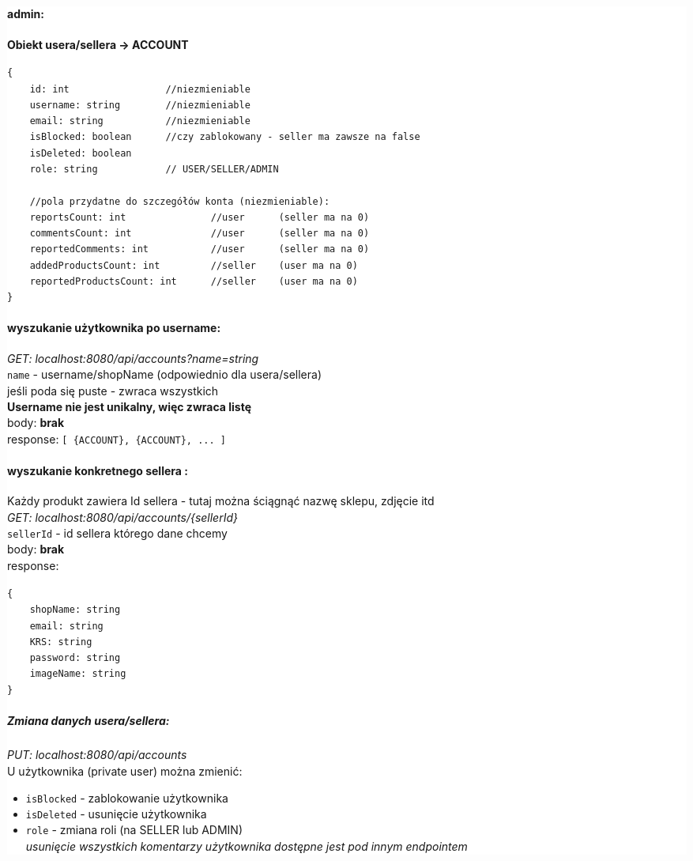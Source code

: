 #### admin:
**Obiekt usera/sellera -> ACCOUNT**
```
{
    id: int                 //niezmieniable
    username: string        //niezmieniable
    email: string           //niezmieniable
    isBlocked: boolean      //czy zablokowany - seller ma zawsze na false
    isDeleted: boolean      
    role: string            // USER/SELLER/ADMIN
    
    //pola przydatne do szczegółów konta (niezmieniable):
    reportsCount: int               //user      (seller ma na 0)
    commentsCount: int              //user      (seller ma na 0)
    reportedComments: int           //user      (seller ma na 0)
    addedProductsCount: int         //seller    (user ma na 0)
    reportedProductsCount: int      //seller    (user ma na 0)
}
```

#### wyszukanie użytkownika po username:
_GET: localhost:8080/api/accounts?name=string_     
`name` - username/shopName (odpowiednio dla usera/sellera)    
jeśli poda się puste - zwraca wszystkich     
**Username nie jest unikalny, więc zwraca listę**   
body: **brak**  
response: `[
{ACCOUNT},
{ACCOUNT},
...
]`

#### wyszukanie konkretnego sellera :
Każdy produkt zawiera Id sellera - tutaj można ściągnąć nazwę sklepu, zdjęcie itd       
_GET: localhost:8080/api/accounts/{sellerId}_           
`sellerId` - id sellera którego dane chcemy           
body: **brak**        
response: 
```
{
    shopName: string
    email: string
    KRS: string
    password: string
    imageName: string
}
```

##### Zmiana danych usera/sellera:
_PUT: localhost:8080/api/accounts_ <br>
U użytkownika (private user) można zmienić:
 - `isBlocked` - zablokowanie użytkownika
 - `isDeleted` - usunięcie użytkownika
 - `role` - zmiana roli (na SELLER lub ADMIN)     
_usunięcie wszystkich komentarzy użytkownika dostępne jest pod innym endpointem_
